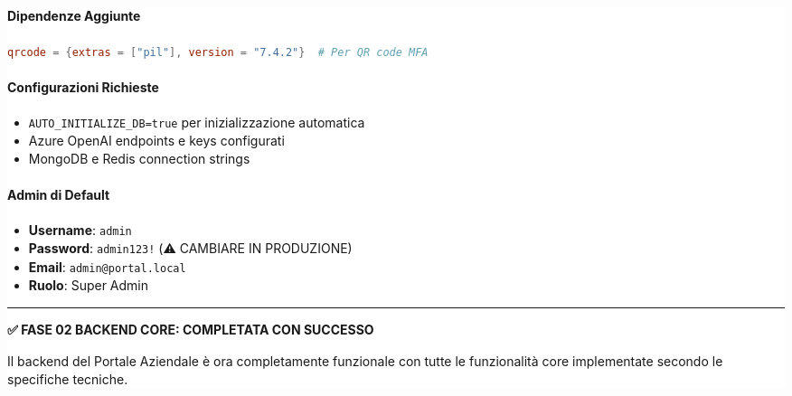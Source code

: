 #### Dipendenze Aggiunte
```toml
qrcode = {extras = ["pil"], version = "7.4.2"}  # Per QR code MFA
```

#### Configurazioni Richieste
- `AUTO_INITIALIZE_DB=true` per inizializzazione automatica
- Azure OpenAI endpoints e keys configurati
- MongoDB e Redis connection strings

#### Admin di Default
- **Username**: `admin`
- **Password**: `admin123!` (⚠️ CAMBIARE IN PRODUZIONE)
- **Email**: `admin@portal.local`
- **Ruolo**: Super Admin

---

**✅ FASE 02 BACKEND CORE: COMPLETATA CON SUCCESSO**

Il backend del Portale Aziendale è ora completamente funzionale con tutte le funzionalità core implementate secondo le specifiche tecniche. 